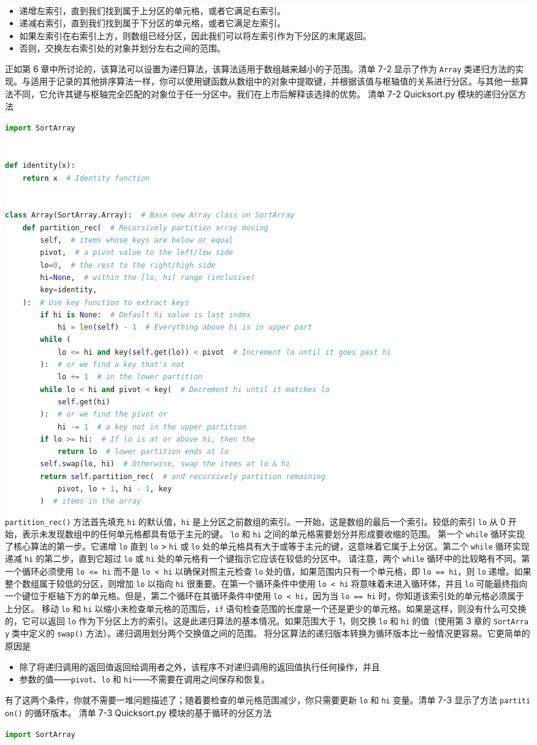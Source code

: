 - 递增左索引，直到我们找到属于上分区的单元格，或者它满足右索引。
- 递减右索引，直到我们找到属于下分区的单元格，或者它满足左索引。
- 如果左索引在右索引上方，则数组已经分区，因此我们可以将左索引作为下分区的末尾返回。
- 否则，交换左右索引处的对象并划分左右之间的范围。

正如第 6 章中所讨论的，该算法可以设置为递归算法，该算法适用于数组越来越小的子范围。清单 7-2 显示了作为 ```Array``` 类递归方法的实现。与适用于记录的其他排序算法一样，你可以使用键函数从数组中的对象中提取键，并根据该值与枢轴值的关系进行分区。与其他一些算法不同，它允许其键与枢轴完全匹配的对象位于任一分区中。我们在上市后解释该选择的优势。
清单 7-2 Quicksort.py 模块的递归分区方法

```python
import SortArray


def identity(x):
    return x  # Identity function


class Array(SortArray.Array):  # Base new Array class on SortArray
    def partition_rec(  # Recursively partition array moving
        self,  # items whose keys are below or equal
        pivot,  # a pivot value to the left/low side
        lo=0,  # the rest to the right/high side
        hi=None,  # within the [lo, hi] range (inclusive)
        key=identity,
    ):  # Use key function to extract keys
        if hi is None:  # Default hi value is last index
            hi = len(self) - 1  # Everything above hi is in upper part
        while (
            lo <= hi and key(self.get(lo)) < pivot  # Increment lo until it goes past hi
        ):  # or we find a key that's not
            lo += 1  # in the lower partition
        while lo < hi and pivot < key(  # Decrement hi until it matches lo
            self.get(hi)
        ):  # or we find the pivot or
            hi -= 1  # a key not in the upper partition
        if lo >= hi:  # If lo is at or above hi, then the
            return lo  # lower partition ends at lo
        self.swap(lo, hi)  # Otherwise, swap the items at lo & hi
        return self.partition_rec(  # and recursively partition remaining
            pivot, lo + 1, hi - 1, key
        )  # items in the array

```

```partition_rec()``` 方法首先填充 ```hi``` 的默认值，```hi``` 是上分区之前数组的索引。一开始，这是数组的最后一个索引。较低的索引 ```lo``` 从 0 开始，表示未发现数组中的任何单元格都具有低于主元的键。 ```lo``` 和 ```hi``` 之间的单元格需要划分并形成要收缩的范围。
第一个 ```while``` 循环实现了核心算法的第一步。它递增 ```lo``` 直到 ```lo``` > ```hi``` 或 ```lo``` 处的单元格具有大于或等于主元的键，这意味着它属于上分区。第二个 ```while``` 循环实现递减 ```hi``` 的第二步，直到它超过 ```lo``` 或 ```hi``` 处的单元格有一个键指示它应该在较低的分区中。
请注意，两个 ```while``` 循环中的比较略有不同。第一个循环必须使用 ```lo <= hi``` 而不是 ```lo < hi``` 以确保对照主元检查 ```lo``` 处的值，如果范围内只有一个单元格，即 ```lo == hi```，则 ```lo``` 递增。如果整个数组属于较低的分区，则增加 ```lo``` 以指向 ```hi``` 很重要。在第一个循环条件中使用 ```lo < hi``` 将意味着未进入循环体，并且 ```lo``` 可能最终指向一个键位于枢轴下方的单元格。但是，第二个循环在其循环条件中使用 ```lo < hi```，因为当 ```lo == hi``` 时，你知道该索引处的单元格必须属于上分区。
移动 ```lo``` 和 ```hi``` 以缩小未检查单元格的范围后，```if``` 语句检查范围的长度是一个还是更少的单元格。如果是这样，则没有什么可交换的，它可以返回 ```lo``` 作为下分区上方的索引。这是此递归算法的基本情况。如果范围大于 1，则交换 ```lo``` 和 ```hi``` 的值（使用第 3 章的 ```SortArray``` 类中定义的 ```swap()``` 方法）。递归调用划分两个交换值之间的范围。
将分区算法的递归版本转换为循环版本比一般情况更容易。它更简单的原因是

- 除了将递归调用的返回值返回给调用者之外，该程序不对递归调用的返回值执行任何操作，并且
- 参数的值——```pivot```、```lo``` 和 ```hi```——不需要在调用之间保存和恢复。

有了这两个条件，你就不需要一堆问题描述了；随着要检查的单元格范围减少，你只需要更新 ```lo``` 和 ```hi``` 变量。清单 7-3 显示了方法 ```partition()``` 的循环版本。
清单 7-3 Quicksort.py 模块的基于循环的分区方法

```python
import SortArray

```